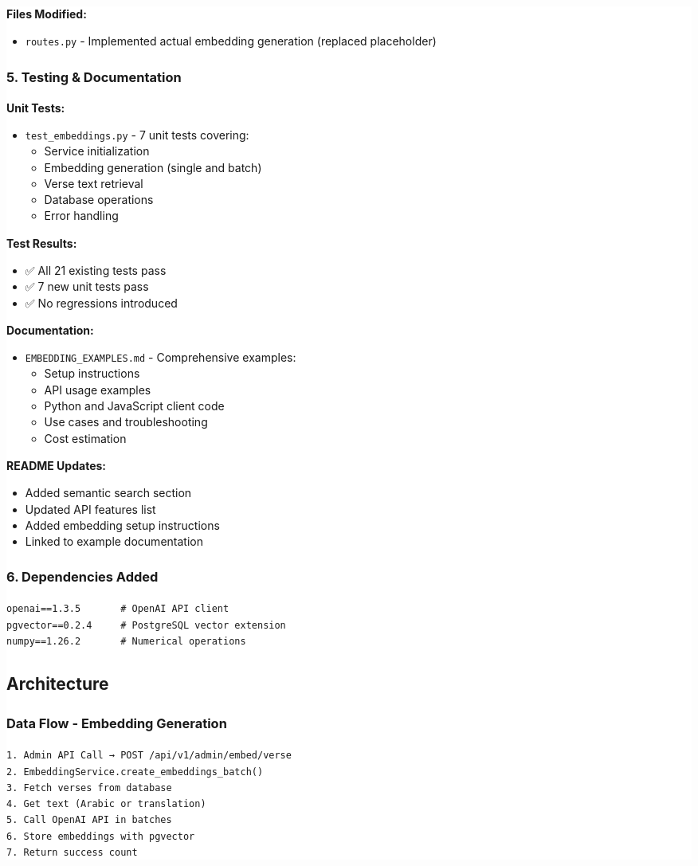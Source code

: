 **Files Modified:**
- `routes.py` - Implemented actual embedding generation (replaced placeholder)

### 5. Testing & Documentation

**Unit Tests:**
- `test_embeddings.py` - 7 unit tests covering:
  - Service initialization
  - Embedding generation (single and batch)
  - Verse text retrieval
  - Database operations
  - Error handling

**Test Results:**
- ✅ All 21 existing tests pass
- ✅ 7 new unit tests pass
- ✅ No regressions introduced

**Documentation:**
- `EMBEDDING_EXAMPLES.md` - Comprehensive examples:
  - Setup instructions
  - API usage examples
  - Python and JavaScript client code
  - Use cases and troubleshooting
  - Cost estimation

**README Updates:**
- Added semantic search section
- Updated API features list
- Added embedding setup instructions
- Linked to example documentation

### 6. Dependencies Added

```txt
openai==1.3.5       # OpenAI API client
pgvector==0.2.4     # PostgreSQL vector extension
numpy==1.26.2       # Numerical operations
```

## Architecture

### Data Flow - Embedding Generation

```
1. Admin API Call → POST /api/v1/admin/embed/verse
2. EmbeddingService.create_embeddings_batch()
3. Fetch verses from database
4. Get text (Arabic or translation)
5. Call OpenAI API in batches
6. Store embeddings with pgvector
7. Return success count
```
